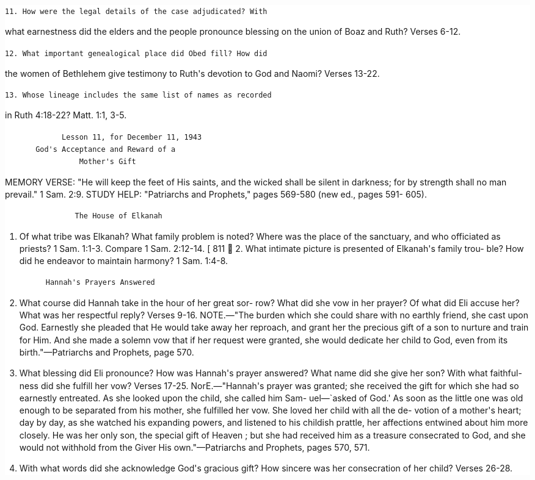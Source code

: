     11. How were the legal details of the case adjudicated? With
what earnestness did the elders and the people pronounce blessing
on the union of Boaz and Ruth? Verses 6-12.

    12. What important genealogical place did Obed fill? How did
the women of Bethlehem give testimony to Ruth's devotion to God
and Naomi? Verses 13-22.

    13. Whose lineage includes the same list of names as recorded
in Ruth 4:18-22? Matt. 1:1, 3-5.


                 Lesson 11, for December 11, 1943
           God's Acceptance and Reward of a
                     Mother's Gift
   MEMORY VERSE: "He will keep the feet of His saints, and the wicked shall
be silent in darkness; for by strength shall no man prevail." 1 Sam. 2:9.
   STUDY HELP: "Patriarchs and Prophets," pages 569-580 (new ed., pages 591-
605).

                    The House of Elkanah
   1. Of what tribe was Elkanah? What family problem is noted?
Where was the place of the sanctuary, and who officiated as priests?
1 Sam. 1:1-3. Compare 1 Sam. 2:12-14.
                                      [ 811
   2. What intimate picture is presented of Elkanah's family trou-
ble? How did he endeavor to maintain harmony? 1 Sam. 1:4-8.

                Hannah's Prayers Answered
   3. What course did Hannah take in the hour of her great sor-
row? What did she vow in her prayer? Of what did Eli accuse her?
What was her respectful reply? Verses 9-16.
   NOTE.—"The burden which she could share with no earthly friend, she
cast upon God. Earnestly she pleaded that He would take away her reproach,
and grant her the precious gift of a son to nurture and train for Him. And she
made a solemn vow that if her request were granted, she would dedicate her
child to God, even from its birth."—Patriarchs and Prophets, page 570.


   4. What blessing did Eli pronounce? How was Hannah's prayer
answered? What name did she give her son? With what faithful-
ness did she fulfill her vow? Verses 17-25.
    NorE.—"Hannah's prayer was granted; she received the gift for which she
had so earnestly entreated. As she looked upon the child, she called him Sam-
uel—`asked of God.' As soon as the little one was old enough to be separated
from his mother, she fulfilled her vow. She loved her child with all the de-
votion of a mother's heart; day by day, as she watched his expanding powers,
and listened to his childish prattle, her affections entwined about him more
closely. He was her only son, the special gift of Heaven ; but she had received
him as a treasure consecrated to God, and she would not withhold from the
Giver His own."—Patriarchs and Prophets, pages 570, 571.


  5. With what words did she acknowledge God's gracious gift?
How sincere was her consecration of her child? Verses 26-28.
